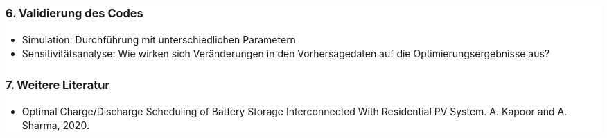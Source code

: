 ### 6. Validierung des Codes

- Simulation: Durchführung mit unterschiedlichen Parametern
- Sensitivitätsanalyse: Wie wirken sich Veränderungen in den Vorhersagedaten auf die Optimierungsergebnisse aus?

### 7. Weitere Literatur

- Optimal Charge/Discharge Scheduling of Battery Storage Interconnected With Residential PV System. A. Kapoor and A. Sharma, 2020.
